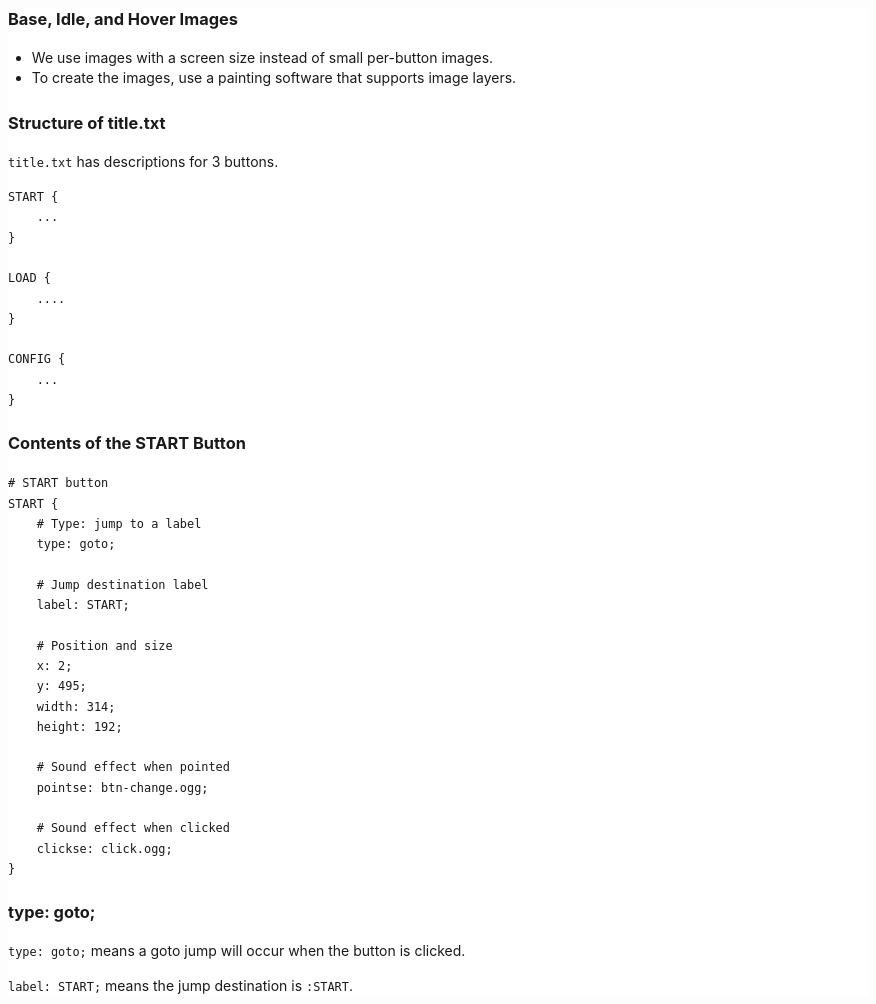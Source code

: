 ### Base, Idle, and Hover Images

* We use images with a screen size instead of small per-button images.
* To create the images, use a painting software that supports image layers.

### Structure of title.txt

`title.txt` has descriptions for 3 buttons.

```
START {
    ...
}

LOAD {
    ....
}

CONFIG {
    ...
}
```

### Contents of the START Button

```
# START button
START {
    # Type: jump to a label
    type: goto;

    # Jump destination label
    label: START;

    # Position and size
    x: 2;
    y: 495;
    width: 314;
    height: 192;

    # Sound effect when pointed 
    pointse: btn-change.ogg;

    # Sound effect when clicked
    clickse: click.ogg;
}
```

### type: goto;

`type: goto;` means a goto jump will occur when the button is clicked.

`label: START;` means the jump destination is `:START`.
